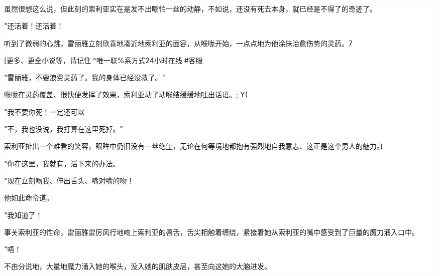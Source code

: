 



虽然很想这么说，但此刻的索利亚实在是发不出哪怕一丝的动静，不如说，还没有死去本身，就已经是不得了的奇迹了。





"还活着！还活着！





听到了微弱的心跳，雷丽雅立刻欣喜地凑近地索利亚的面容，从喉咙开始，一点点地为他涂抹治愈伤势的灵药。7



 [更多、更全小说等，请记住 ^唯一联%系方式24小时在线 #客服



"雷丽雅，不要浪费灵药了。我的身体已经没救了。"



喉咙在灵药覆盖、很快便发挥了效果，索利亚动了动喉结缓缓地吐出话语。; Y(





"我不要你死！一定还可以



"不，我也没说，我打算在这里死掉。"





索利亚扯出一个难看的笑容，眼眸中仍旧没有一丝绝望，无论在何等境地都抱有强烈地自我意志、这正是这个男人的魅力。)



"你在这里，我就有，活下来的办法。



"现在立刻吻我、伸出舌头、嘴对嘴的吻！





他如此命令道。



"我知道了！



事关索利亚的性命，雷丽雅雷厉风行地吻上索利亚的唇舌，舌尖相触着缠绕，紧接着她从索利亚的嘴中感受到了巨量的魔力涌入口中。





"唔！





不由分说地，大量地魔力涌入她的喉头，没入她的肌肤皮层，甚至向这她的大脑进发。
